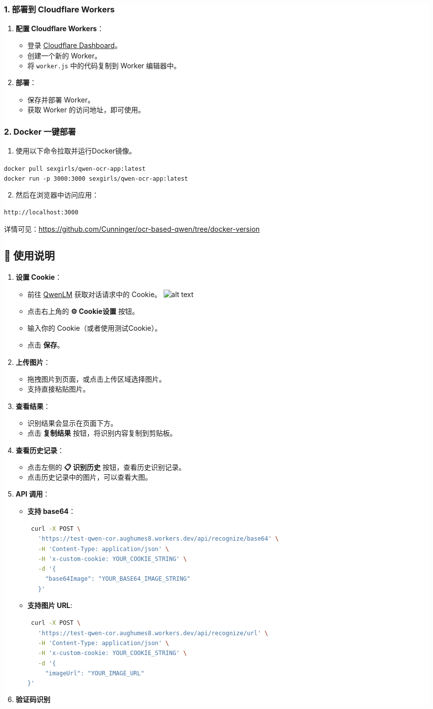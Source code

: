 ### 1. 部署到 Cloudflare Workers

1. **配置 Cloudflare Workers**：
   - 登录 [Cloudflare Dashboard](https://dash.cloudflare.com/)。
   - 创建一个新的 Worker。
   - 将 `worker.js` 中的代码复制到 Worker 编辑器中。

2. **部署**：
   - 保存并部署 Worker。
   - 获取 Worker 的访问地址，即可使用。
### 2. Docker 一键部署
1. 使用以下命令拉取并运行Docker镜像。
```
docker pull sexgirls/qwen-ocr-app:latest
docker run -p 3000:3000 sexgirls/qwen-ocr-app:latest
```
2. 然后在浏览器中访问应用：
```
http://localhost:3000
```
详情可见：https://github.com/Cunninger/ocr-based-qwen/tree/docker-version
## 🧩 使用说明

1. **设置 Cookie**：
   - 前往 [QwenLM](https://chat.qwenlm.ai/) 获取对话请求中的 Cookie。
   ![alt text](image.png)

   - 点击右上角的 **⚙️ Cookie设置** 按钮。
   - 输入你的 Cookie（或者使用测试Cookie）。
   - 点击 **保存**。

2. **上传图片**：
   - 拖拽图片到页面，或点击上传区域选择图片。
   - 支持直接粘贴图片。

3. **查看结果**：
   - 识别结果会显示在页面下方。
   - 点击 **复制结果** 按钮，将识别内容复制到剪贴板。

4. **查看历史记录**：
   - 点击左侧的 **📋 识别历史** 按钮，查看历史识别记录。
   - 点击历史记录中的图片，可以查看大图。

5. **API 调用**：
   - **支持 base64**：
     ```bash
      curl -X POST \
        'https://test-qwen-cor.aughumes8.workers.dev/api/recognize/base64' \
        -H 'Content-Type: application/json' \
        -H 'x-custom-cookie: YOUR_COOKIE_STRING' \
        -d '{
          "base64Image": "YOUR_BASE64_IMAGE_STRING"
        }'
     ```
   - **支持图片 URL**:
     ```bash
      curl -X POST \
        'https://test-qwen-cor.aughumes8.workers.dev/api/recognize/url' \
        -H 'Content-Type: application/json' \
        -H 'x-custom-cookie: YOUR_COOKIE_STRING' \
        -d '{
          "imageUrl": "YOUR_IMAGE_URL"
     }'
     ```
6. **验证码识别**